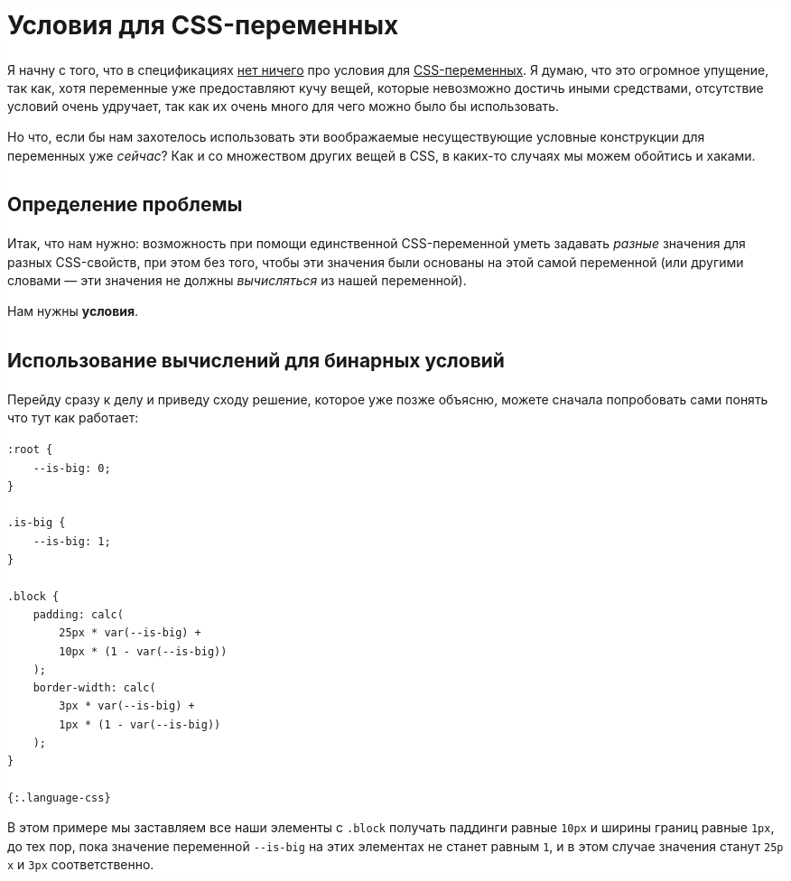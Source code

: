 # Условия для CSS-переменных

Я начну с того, что в спецификациях [нет ничего](*not-those "Хотя и есть модуль с названием “[CSS Conditional Rules](https://www.w3.org/TR/css3-conditional/)”, не стоит ожидать, что он о CSS-переменных — в нём только всякое про at-rules. И, кстати, даже есть [предложение](https://tabatkins.github.io/specs/css-when-else/) о @-правилах `@when`/`@else`, которые, опять же, никакого отношения к переменным не имеют.") про условия для [CSS-переменных](https://www.w3.org/TR/css-variables-1/). Я думаю, что это огромное упущение, так как, хотя переменные уже предоставляют кучу вещей, которые невозможно достичь иными средствами, отсутствие условий очень удручает, так как их очень много для чего можно было бы использовать.

Но что, если бы нам захотелось использовать эти воображаемые несуществующие условные конструкции для переменных уже _сейчас_? Как и со множеством других вещей в CSS, в каких-то случаях мы можем обойтись и хаками.


## Определение проблемы

Итак, что нам нужно: возможность при помощи единственной CSS-переменной уметь задавать _разные_ значения для разных CSS-свойств, при этом без того, чтобы эти значения были основаны на этой самой переменной (или другими словами — эти значения не должны _вычисляться_ из нашей переменной).

Нам нужны **условия**.


## Использование вычислений для бинарных условий

Перейду сразу к делу и приведу сходу решение, которое уже позже объясню, можете сначала попробовать сами понять что тут как работает:

    :root {
        --is-big: 0;
    }

    .is-big {
        --is-big: 1;
    }

    .block {
        padding: calc(
            25px * var(--is-big) +
            10px * (1 - var(--is-big))
        );
        border-width: calc(
            3px * var(--is-big) +
            1px * (1 - var(--is-big))
        );
    }

    {:.language-css}

В этом примере мы заставляем все наши элементы с `.block` получать паддинги равные `10px` и ширины границ равные `1px`, до тех пор, пока значение переменной `--is-big` на этих элементах не станет равным `1`, и в этом случае значения станут `25px` и `3px` соответственно.
